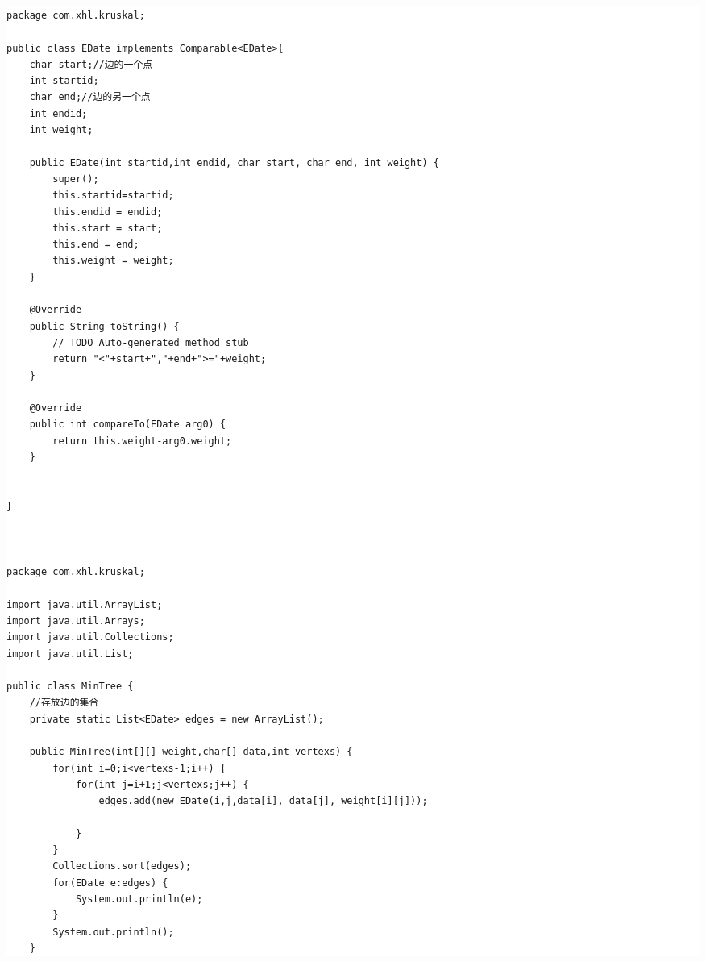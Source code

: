 	package com.xhl.kruskal;
	
	public class EDate implements Comparable<EDate>{
		char start;//边的一个点
		int startid;
		char end;//边的另一个点
		int endid;
		int weight;
		
		public EDate(int startid,int endid, char start, char end, int weight) {
			super();
			this.startid=startid;
			this.endid = endid;
			this.start = start;
			this.end = end;
			this.weight = weight;
		}
	
		@Override
		public String toString() {
			// TODO Auto-generated method stub
			return "<"+start+","+end+">="+weight;
		}
	
		@Override
		public int compareTo(EDate arg0) {
			return this.weight-arg0.weight;
		}
		
		
	}



	package com.xhl.kruskal;
	
	import java.util.ArrayList;
	import java.util.Arrays;
	import java.util.Collections;
	import java.util.List;
	
	public class MinTree {
		//存放边的集合
		private static List<EDate> edges = new ArrayList();
		
		public MinTree(int[][] weight,char[] data,int vertexs) {
			for(int i=0;i<vertexs-1;i++) {
				for(int j=i+1;j<vertexs;j++) {
					edges.add(new EDate(i,j,data[i], data[j], weight[i][j]));
					
				}
			}
			Collections.sort(edges);
			for(EDate e:edges) {
				System.out.println(e);
			}
			System.out.println();
		}
		